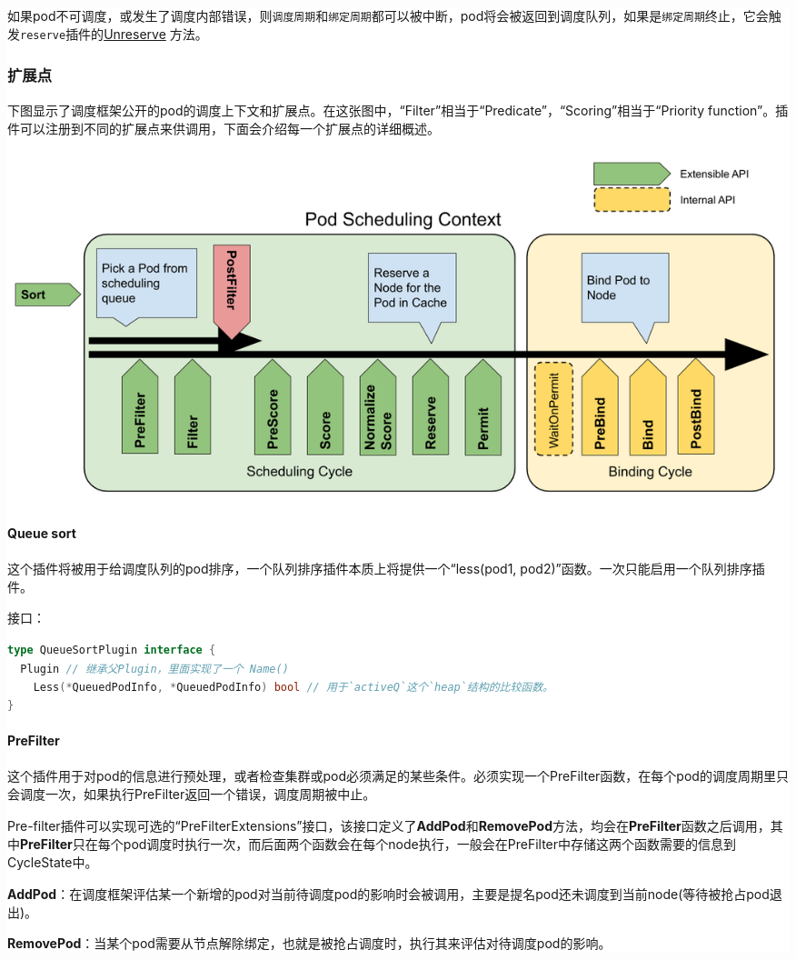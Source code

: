 如果pod不可调度，或发生了调度内部错误，则`调度周期`和`绑定周期`都可以被中断，pod将会被返回到调度队列，如果是`绑定周期`终止，它会触发`reserve`插件的[Unreserve](#reserve) 方法。

### 扩展点

下图显示了调度框架公开的pod的调度上下文和扩展点。在这张图中，“Filter”相当于“Predicate”，“Scoring”相当于“Priority function”。插件可以注册到不同的扩展点来供调用，下面会介绍每一个扩展点的详细概述。

![image](../../image/scheduling-framework-extensions.png)

#### Queue sort

这个插件将被用于给调度队列的pod排序，一个队列排序插件本质上将提供一个“less(pod1, pod2)”函数。一次只能启用一个队列排序插件。

接口：

```go
type QueueSortPlugin interface {
  Plugin // 继承父Plugin，里面实现了一个 Name()
	Less(*QueuedPodInfo, *QueuedPodInfo) bool // 用于`activeQ`这个`heap`结构的比较函数。
}
```

#### PreFilter

这个插件用于对pod的信息进行预处理，或者检查集群或pod必须满足的某些条件。必须实现一个PreFilter函数，在每个pod的调度周期里只会调度一次，如果执行PreFilter返回一个错误，调度周期被中止。


Pre-filter插件可以实现可选的“PreFilterExtensions”接口，该接口定义了**AddPod**和**RemovePod**方法，均会在**PreFilter**函数之后调用，其中**PreFilter**只在每个pod调度时执行一次，而后面两个函数会在每个node执行，一般会在PreFilter中存储这两个函数需要的信息到CycleState中。

**AddPod**：在调度框架评估某一个新增的pod对当前待调度pod的影响时会被调用，主要是提名pod还未调度到当前node(等待被抢占pod退出)。

**RemovePod**：当某个pod需要从节点解除绑定，也就是被抢占调度时，执行其来评估对待调度pod的影响。

